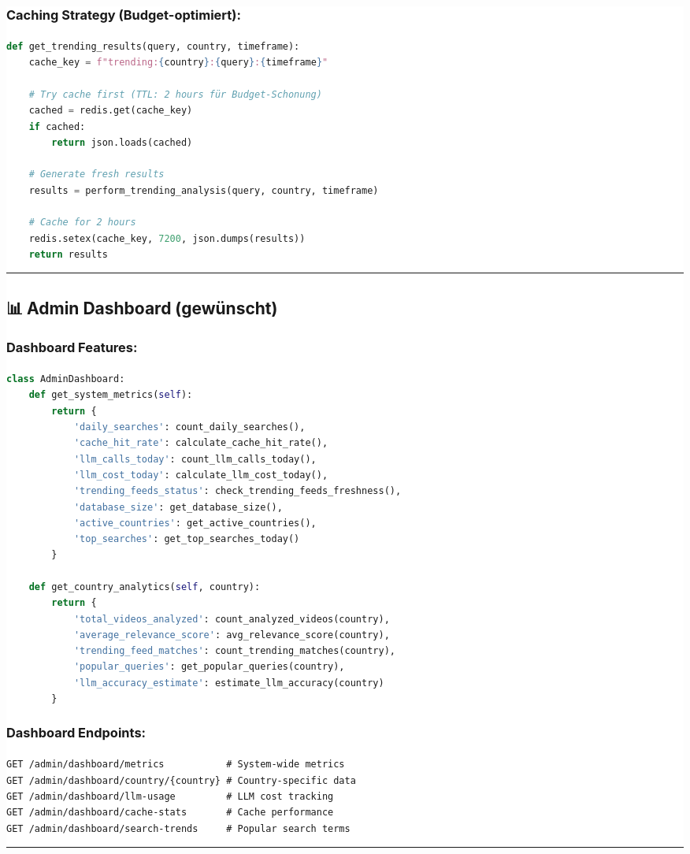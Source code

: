 ### **Caching Strategy (Budget-optimiert):**
```python
def get_trending_results(query, country, timeframe):
    cache_key = f"trending:{country}:{query}:{timeframe}"
    
    # Try cache first (TTL: 2 hours für Budget-Schonung)
    cached = redis.get(cache_key)
    if cached:
        return json.loads(cached)
    
    # Generate fresh results
    results = perform_trending_analysis(query, country, timeframe)
    
    # Cache for 2 hours
    redis.setex(cache_key, 7200, json.dumps(results))
    return results
```

---

## 📊 **Admin Dashboard (gewünscht)**

### **Dashboard Features:**
```python
class AdminDashboard:
    def get_system_metrics(self):
        return {
            'daily_searches': count_daily_searches(),
            'cache_hit_rate': calculate_cache_hit_rate(),
            'llm_calls_today': count_llm_calls_today(),
            'llm_cost_today': calculate_llm_cost_today(),
            'trending_feeds_status': check_trending_feeds_freshness(),
            'database_size': get_database_size(),
            'active_countries': get_active_countries(),
            'top_searches': get_top_searches_today()
        }
    
    def get_country_analytics(self, country):
        return {
            'total_videos_analyzed': count_analyzed_videos(country),
            'average_relevance_score': avg_relevance_score(country),
            'trending_feed_matches': count_trending_matches(country),
            'popular_queries': get_popular_queries(country),
            'llm_accuracy_estimate': estimate_llm_accuracy(country)
        }
```

### **Dashboard Endpoints:**
```
GET /admin/dashboard/metrics           # System-wide metrics
GET /admin/dashboard/country/{country} # Country-specific data
GET /admin/dashboard/llm-usage         # LLM cost tracking
GET /admin/dashboard/cache-stats       # Cache performance
GET /admin/dashboard/search-trends     # Popular search terms
```

---